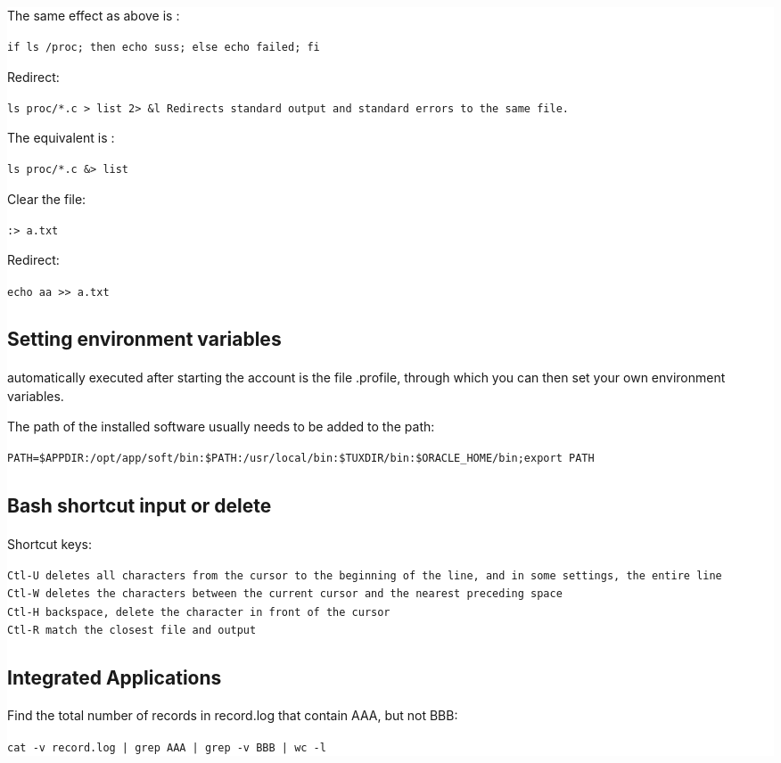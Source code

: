 The same effect as above is :

```
if ls /proc; then echo suss; else echo failed; fi
```

Redirect:

```
ls proc/*.c > list 2> &l Redirects standard output and standard errors to the same file.
```

The equivalent is :

```
ls proc/*.c &> list
```

Clear the file:

```
:> a.txt
```

Redirect:

```
echo aa >> a.txt
```

## Setting environment variables

automatically executed after starting the account is the file .profile, through which you can then set your own environment variables.

The path of the installed software usually needs to be added to the path:

```
PATH=$APPDIR:/opt/app/soft/bin:$PATH:/usr/local/bin:$TUXDIR/bin:$ORACLE_HOME/bin;export PATH
```

## Bash shortcut input or delete

Shortcut keys:

```
Ctl-U deletes all characters from the cursor to the beginning of the line, and in some settings, the entire line
Ctl-W deletes the characters between the current cursor and the nearest preceding space
Ctl-H backspace, delete the character in front of the cursor
Ctl-R match the closest file and output
```

## Integrated Applications

Find the total number of records in record.log that contain AAA, but not BBB:

```
cat -v record.log | grep AAA | grep -v BBB | wc -l
```
